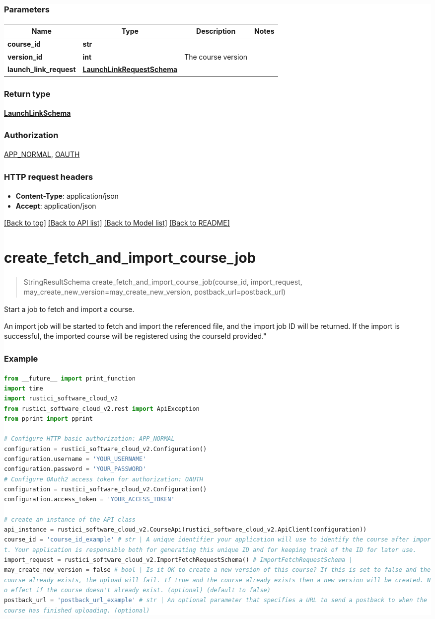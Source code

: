 ### Parameters

Name | Type | Description  | Notes
------------- | ------------- | ------------- | -------------
 **course_id** | **str**|  | 
 **version_id** | **int**| The course version | 
 **launch_link_request** | [**LaunchLinkRequestSchema**](LaunchLinkRequestSchema.md)|  | 

### Return type

[**LaunchLinkSchema**](LaunchLinkSchema.md)

### Authorization

[APP_NORMAL](../README.md#APP_NORMAL), [OAUTH](../README.md#OAUTH)

### HTTP request headers

 - **Content-Type**: application/json
 - **Accept**: application/json

[[Back to top]](#) [[Back to API list]](../README.md#documentation-for-api-endpoints) [[Back to Model list]](../README.md#documentation-for-models) [[Back to README]](../README.md)

# **create_fetch_and_import_course_job**
> StringResultSchema create_fetch_and_import_course_job(course_id, import_request, may_create_new_version=may_create_new_version, postback_url=postback_url)

Start a job to fetch and import a course.

An import job will be started to fetch and import the referenced file, and the import job ID will be returned. If the import is successful, the imported course will be registered using the courseId provided.\"

### Example
```python
from __future__ import print_function
import time
import rustici_software_cloud_v2
from rustici_software_cloud_v2.rest import ApiException
from pprint import pprint

# Configure HTTP basic authorization: APP_NORMAL
configuration = rustici_software_cloud_v2.Configuration()
configuration.username = 'YOUR_USERNAME'
configuration.password = 'YOUR_PASSWORD'
# Configure OAuth2 access token for authorization: OAUTH
configuration = rustici_software_cloud_v2.Configuration()
configuration.access_token = 'YOUR_ACCESS_TOKEN'

# create an instance of the API class
api_instance = rustici_software_cloud_v2.CourseApi(rustici_software_cloud_v2.ApiClient(configuration))
course_id = 'course_id_example' # str | A unique identifier your application will use to identify the course after import. Your application is responsible both for generating this unique ID and for keeping track of the ID for later use.
import_request = rustici_software_cloud_v2.ImportFetchRequestSchema() # ImportFetchRequestSchema | 
may_create_new_version = false # bool | Is it OK to create a new version of this course? If this is set to false and the course already exists, the upload will fail. If true and the course already exists then a new version will be created. No effect if the course doesn't already exist. (optional) (default to false)
postback_url = 'postback_url_example' # str | An optional parameter that specifies a URL to send a postback to when the course has finished uploading. (optional)

```